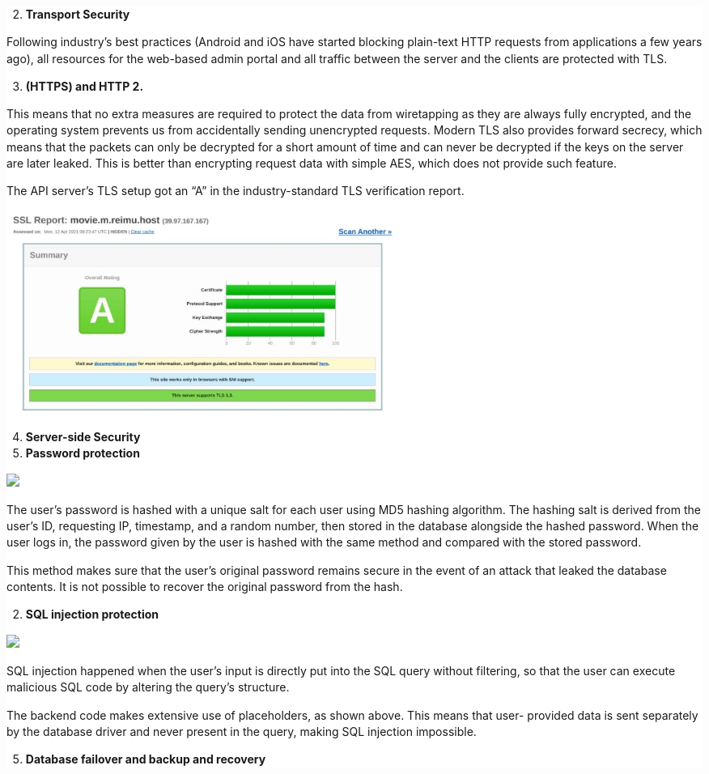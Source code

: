 2. **Transport Security** 

Following industry’s best practices (Android and iOS have started blocking plain-text HTTP requests from applications a few years ago), all resources for the web-based admin portal and all traffic between the server and the clients are protected with TLS. 

3. **(HTTPS) and HTTP 2.** 

This means that no extra measures are required to protect the data from wiretapping as they are always fully encrypted, and the operating system prevents us from accidentally sending unencrypted requests. Modern TLS also provides forward secrecy, which means that the packets can only be decrypted for a short amount of time and can never be decrypted if the keys on the server are later leaked. This is better than encrypting request data with simple AES, which does not provide such feature.  

The API server’s TLS setup got an “A” in the industry-standard TLS verification report. 

![](./readme/Aspose.Words.9c56e475-8032-415d-ae49-cfe3af26ca32.060.jpeg)

4. **Server-side Security** 
1. **Password protection** 

![](./readme/Aspose.Words.9c56e475-8032-415d-ae49-cfe3af26ca32.061.png)

The user’s password is hashed with a unique salt for each user using MD5 hashing algorithm. The hashing salt is derived from the user’s ID, requesting IP, timestamp, and a random number, then stored in the database alongside the hashed password. When the user logs in, the password given by the user is hashed with the same method and compared with the stored password. 

This method makes sure that the user’s original password remains secure in the event of an attack that leaked the database contents. It is not possible to recover the original password from the hash. 

2. **SQL injection protection** 

![](./readme/Aspose.Words.9c56e475-8032-415d-ae49-cfe3af26ca32.062.png)

SQL injection happened when the user’s input is directly put into the SQL query without filtering, so that the user can execute malicious SQL code by altering the query’s structure. 

The backend code makes extensive use of placeholders, as shown above. This means that user- provided data is sent separately by the database driver and never present in the query, making SQL injection impossible. 

5. **Database failover and backup and recovery** 
